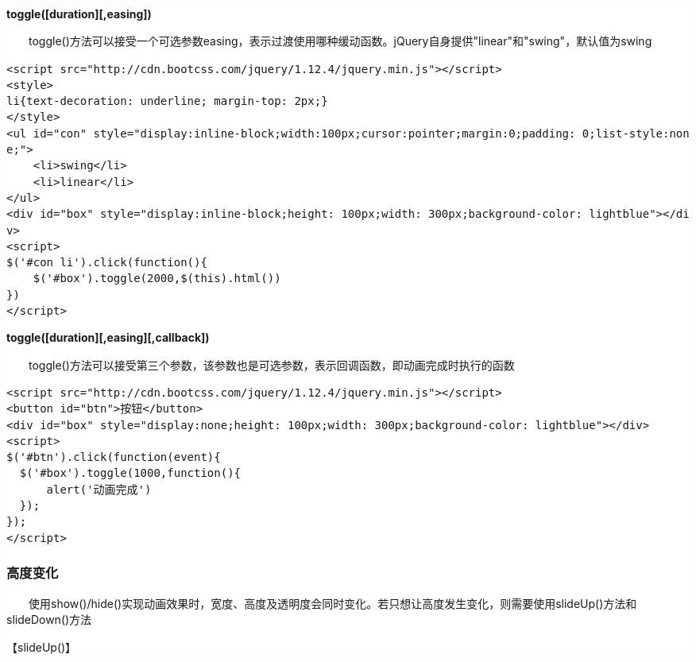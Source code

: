 <iframe style="width: 100%; height: 120px;" src="https://demo.xiaohuochai.site/jquery/animate/a10.html" frameborder="0" width="320" height="240"></iframe>

**toggle([duration][,easing])**

　　toggle()方法可以接受一个可选参数easing，表示过渡使用哪种缓动函数。jQuery自身提供"linear"和"swing"，默认值为swing

<div class="cnblogs_code">
<pre>&lt;script src="http://cdn.bootcss.com/jquery/1.12.4/jquery.min.js"&gt;&lt;/script&gt;
&lt;style&gt;
li{text-decoration: underline; margin-top: 2px;}
&lt;/style&gt;
&lt;ul id="con" style="display:inline-block;width:100px;cursor:pointer;margin:0;padding: 0;list-style:none;"&gt;
    &lt;li&gt;swing&lt;/li&gt;
    &lt;li&gt;linear&lt;/li&gt;
&lt;/ul&gt;
&lt;div id="box" style="display:inline-block;height: 100px;width: 300px;background-color: lightblue"&gt;&lt;/div&gt;
&lt;script&gt;
$('#con li').click(function(){
    $('#box').toggle(2000,$(this).html())
})
&lt;/script&gt;</pre>
</div>

<iframe style="width: 100%; height: 120px;" src="https://demo.xiaohuochai.site/jquery/animate/a11.html" frameborder="0" width="320" height="240"></iframe>

**toggle([duration][,easing][,callback])**

　　toggle()方法可以接受第三个参数，该参数也是可选参数，表示回调函数，即动画完成时执行的函数

<div class="cnblogs_code">
<pre>&lt;script src="http://cdn.bootcss.com/jquery/1.12.4/jquery.min.js"&gt;&lt;/script&gt;
&lt;button id="btn"&gt;按钮&lt;/button&gt;
&lt;div id="box" style="display:none;height: 100px;width: 300px;background-color: lightblue"&gt;&lt;/div&gt;
&lt;script&gt;
$('#btn').click(function(event){
  $('#box').toggle(1000,function(){
      alert('动画完成')
  });
});
&lt;/script&gt;</pre>
</div>

<iframe style="width: 100%; height: 140px;" src="https://demo.xiaohuochai.site/jquery/animate/a12.html" frameborder="0" width="320" height="240"></iframe>

### 高度变化

　　使用show()/hide()实现动画效果时，宽度、高度及透明度会同时变化。若只想让高度发生变化，则需要使用slideUp()方法和slideDown()方法

【slideUp()】
